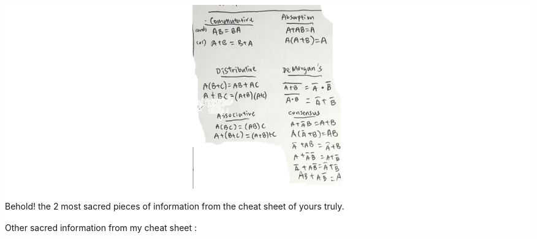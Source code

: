 <p align="center">
  <img width="auto" height="300" src="./assets/bool2.png">
</p>



Behold! the 2 most sacred pieces of information from the cheat sheet of yours truly.

Other sacred information from my cheat sheet :

<p align="center">